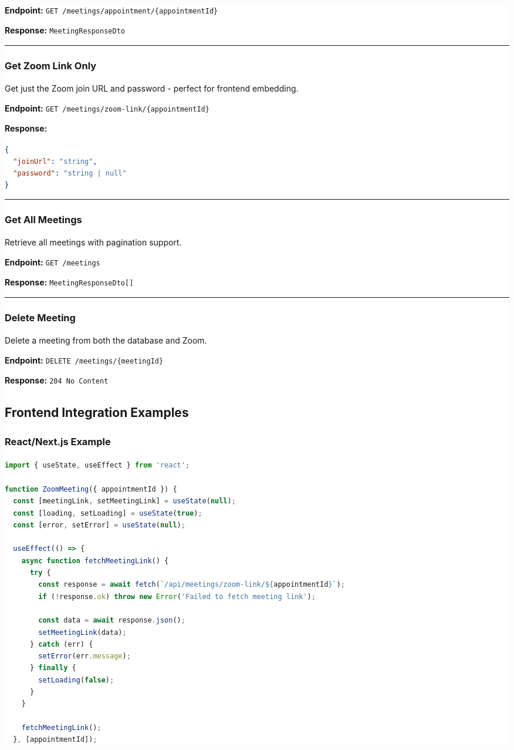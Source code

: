 **Endpoint:** `GET /meetings/appointment/{appointmentId}`

**Response:** `MeetingResponseDto`

---

### Get Zoom Link Only
Get just the Zoom join URL and password - perfect for frontend embedding.

**Endpoint:** `GET /meetings/zoom-link/{appointmentId}`

**Response:**
```json
{
  "joinUrl": "string",
  "password": "string | null"
}
```

---

### Get All Meetings
Retrieve all meetings with pagination support.

**Endpoint:** `GET /meetings`

**Response:** `MeetingResponseDto[]`

---

### Delete Meeting
Delete a meeting from both the database and Zoom.

**Endpoint:** `DELETE /meetings/{meetingId}`

**Response:** `204 No Content`

## Frontend Integration Examples

### React/Next.js Example
```jsx
import { useState, useEffect } from 'react';

function ZoomMeeting({ appointmentId }) {
  const [meetingLink, setMeetingLink] = useState(null);
  const [loading, setLoading] = useState(true);
  const [error, setError] = useState(null);

  useEffect(() => {
    async function fetchMeetingLink() {
      try {
        const response = await fetch(`/api/meetings/zoom-link/${appointmentId}`);
        if (!response.ok) throw new Error('Failed to fetch meeting link');
        
        const data = await response.json();
        setMeetingLink(data);
      } catch (err) {
        setError(err.message);
      } finally {
        setLoading(false);
      }
    }

    fetchMeetingLink();
  }, [appointmentId]);

```